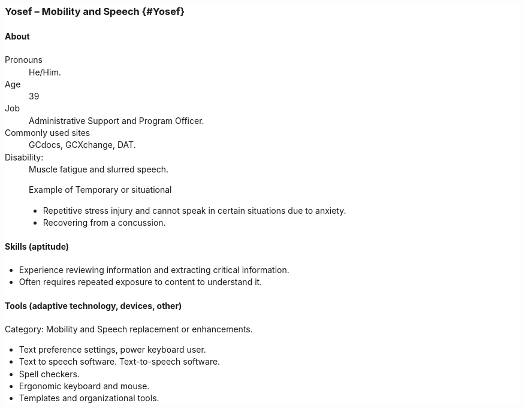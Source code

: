 ### Yosef – Mobility and Speech {#Yosef}

<div class="row">
<div class="col-md-6">

#### <span class="far fa-address-card" aria-hidden="true"></span> About

<dl class="dl-horizontal brdr-0">
<dt>Pronouns </dt>
<dd>He/Him.</dd>
<dt>Age </dt>
<dd>39</dd>
<dt>Job </dt>
<dd>Administrative Support and Program Officer.</dd>
<dt>Commonly used sites</dt>
<dd>GCdocs, GCXchange, DAT.</dd>
<dt>Disability: </dt>
<dd>Muscle fatigue and slurred speech.
<p> Example of Temporary or situational </p>
<ul>
<li>Repetitive stress injury and cannot speak in certain situations due to anxiety.</li>
<li>Recovering from a concussion.</li>
</ul>
</dd>
</dl>
</div>
<div class="col-md-6">

#### <span class="fas fa-signal" aria-hidden="true"></span> Skills (aptitude)

- Experience reviewing information and extracting critical information.
- Often requires repeated exposure to content to understand it.

</div>
<div class="col-md-6">

#### <span class="fas fa-tools" aria-hidden="true"></span> Tools (adaptive technology, devices, other)

Category: Mobility and Speech replacement or enhancements.

- Text preference settings, power keyboard user.
- Text to speech software. Text-to-speech software.
- Spell checkers.
- Ergonomic keyboard and mouse.
- Templates and organizational tools.

</div>
</div>
<div class="row">
<div class="col-md-6">
